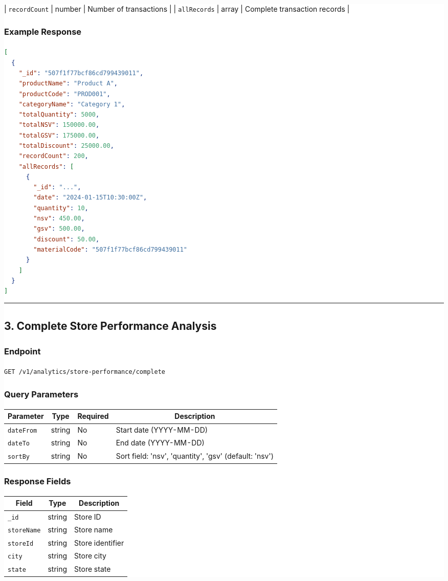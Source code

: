 | `recordCount` | number | Number of transactions |
| `allRecords` | array | Complete transaction records |

### Example Response
```json
[
  {
    "_id": "507f1f77bcf86cd799439011",
    "productName": "Product A",
    "productCode": "PROD001",
    "categoryName": "Category 1",
    "totalQuantity": 5000,
    "totalNSV": 150000.00,
    "totalGSV": 175000.00,
    "totalDiscount": 25000.00,
    "recordCount": 200,
    "allRecords": [
      {
        "_id": "...",
        "date": "2024-01-15T10:30:00Z",
        "quantity": 10,
        "nsv": 450.00,
        "gsv": 500.00,
        "discount": 50.00,
        "materialCode": "507f1f77bcf86cd799439011"
      }
    ]
  }
]
```

---

## 3. Complete Store Performance Analysis

### Endpoint
```
GET /v1/analytics/store-performance/complete
```

### Query Parameters
| Parameter | Type | Required | Description |
|-----------|------|----------|-------------|
| `dateFrom` | string | No | Start date (YYYY-MM-DD) |
| `dateTo` | string | No | End date (YYYY-MM-DD) |
| `sortBy` | string | No | Sort field: 'nsv', 'quantity', 'gsv' (default: 'nsv') |

### Response Fields
| Field | Type | Description |
|-------|------|-------------|
| `_id` | string | Store ID |
| `storeName` | string | Store name |
| `storeId` | string | Store identifier |
| `city` | string | Store city |
| `state` | string | Store state |